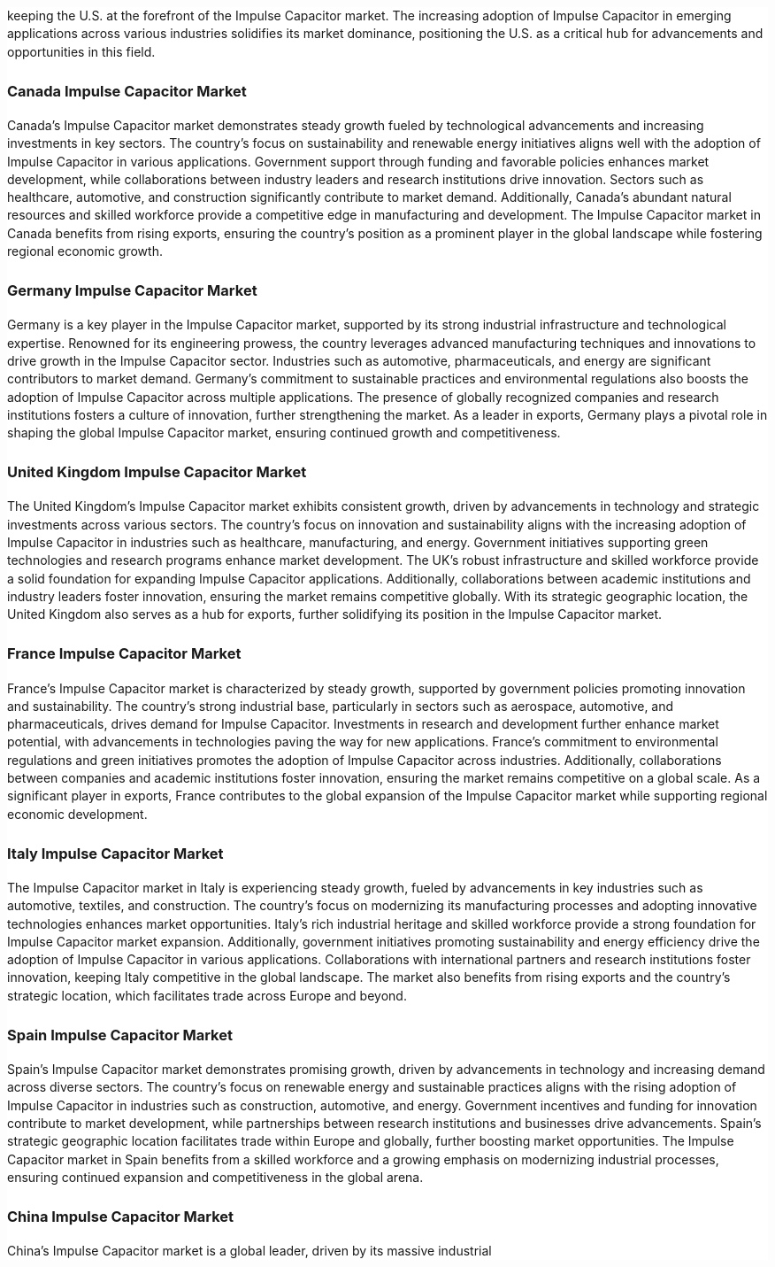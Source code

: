 keeping the U.S. at the forefront of the Impulse Capacitor market. The increasing adoption of Impulse Capacitor in emerging applications across various industries solidifies its market dominance, positioning the U.S. as a critical hub for advancements and opportunities in this field.</p><h3>Canada Impulse Capacitor Market</h3><p>Canada&rsquo;s Impulse Capacitor market demonstrates steady growth fueled by technological advancements and increasing investments in key sectors. The country&rsquo;s focus on sustainability and renewable energy initiatives aligns well with the adoption of Impulse Capacitor in various applications. Government support through funding and favorable policies enhances market development, while collaborations between industry leaders and research institutions drive innovation. Sectors such as healthcare, automotive, and construction significantly contribute to market demand. Additionally, Canada&rsquo;s abundant natural resources and skilled workforce provide a competitive edge in manufacturing and development. The Impulse Capacitor market in Canada benefits from rising exports, ensuring the country&rsquo;s position as a prominent player in the global landscape while fostering regional economic growth.</p><h3>Germany Impulse Capacitor Market</h3><p>Germany is a key player in the Impulse Capacitor market, supported by its strong industrial infrastructure and technological expertise. Renowned for its engineering prowess, the country leverages advanced manufacturing techniques and innovations to drive growth in the Impulse Capacitor sector. Industries such as automotive, pharmaceuticals, and energy are significant contributors to market demand. Germany&rsquo;s commitment to sustainable practices and environmental regulations also boosts the adoption of Impulse Capacitor across multiple applications. The presence of globally recognized companies and research institutions fosters a culture of innovation, further strengthening the market. As a leader in exports, Germany plays a pivotal role in shaping the global Impulse Capacitor market, ensuring continued growth and competitiveness.</p><h3>United Kingdom Impulse Capacitor Market</h3><p>The United Kingdom&rsquo;s Impulse Capacitor market exhibits consistent growth, driven by advancements in technology and strategic investments across various sectors. The country&rsquo;s focus on innovation and sustainability aligns with the increasing adoption of Impulse Capacitor in industries such as healthcare, manufacturing, and energy. Government initiatives supporting green technologies and research programs enhance market development. The UK&rsquo;s robust infrastructure and skilled workforce provide a solid foundation for expanding Impulse Capacitor applications. Additionally, collaborations between academic institutions and industry leaders foster innovation, ensuring the market remains competitive globally. With its strategic geographic location, the United Kingdom also serves as a hub for exports, further solidifying its position in the Impulse Capacitor market.</p><h3>France Impulse Capacitor Market</h3><p>France&rsquo;s Impulse Capacitor market is characterized by steady growth, supported by government policies promoting innovation and sustainability. The country&rsquo;s strong industrial base, particularly in sectors such as aerospace, automotive, and pharmaceuticals, drives demand for Impulse Capacitor. Investments in research and development further enhance market potential, with advancements in technologies paving the way for new applications. France&rsquo;s commitment to environmental regulations and green initiatives promotes the adoption of Impulse Capacitor across industries. Additionally, collaborations between companies and academic institutions foster innovation, ensuring the market remains competitive on a global scale. As a significant player in exports, France contributes to the global expansion of the Impulse Capacitor market while supporting regional economic development.</p><h3>Italy Impulse Capacitor Market</h3><p>The Impulse Capacitor market in Italy is experiencing steady growth, fueled by advancements in key industries such as automotive, textiles, and construction. The country&rsquo;s focus on modernizing its manufacturing processes and adopting innovative technologies enhances market opportunities. Italy&rsquo;s rich industrial heritage and skilled workforce provide a strong foundation for Impulse Capacitor market expansion. Additionally, government initiatives promoting sustainability and energy efficiency drive the adoption of Impulse Capacitor in various applications. Collaborations with international partners and research institutions foster innovation, keeping Italy competitive in the global landscape. The market also benefits from rising exports and the country&rsquo;s strategic location, which facilitates trade across Europe and beyond.</p><h3>Spain Impulse Capacitor Market</h3><p>Spain&rsquo;s Impulse Capacitor market demonstrates promising growth, driven by advancements in technology and increasing demand across diverse sectors. The country&rsquo;s focus on renewable energy and sustainable practices aligns with the rising adoption of Impulse Capacitor in industries such as construction, automotive, and energy. Government incentives and funding for innovation contribute to market development, while partnerships between research institutions and businesses drive advancements. Spain&rsquo;s strategic geographic location facilitates trade within Europe and globally, further boosting market opportunities. The Impulse Capacitor market in Spain benefits from a skilled workforce and a growing emphasis on modernizing industrial processes, ensuring continued expansion and competitiveness in the global arena.</p><h3>China Impulse Capacitor Market</h3><p>China&rsquo;s Impulse Capacitor market is a global leader, driven by its massive industrial